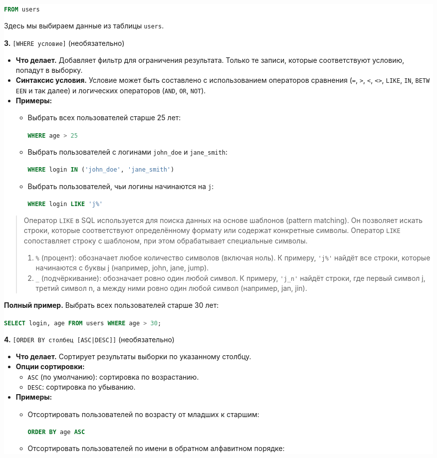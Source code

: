   ```sql
  FROM users
  ```

  Здесь мы выбираем данные из таблицы `users`.

**3.** `[WHERE условие]` (необязательно)

- **Что делает.** Добавляет фильтр для ограничения результата. Только те записи, которые соответствуют условию, попадут в выборку.
- **Синтаксис условия.** Условие может быть составлено с использованием операторов сравнения (`=`, `>`, `<`, `<>`, `LIKE`, `IN`, `BETWEEN` и так далее) и логических операторов (`AND`, `OR`, `NOT`).
- **Примеры:**
  - Выбрать всех пользователей старше 25 лет:

    ```sql
    WHERE age > 25
    ```
  - Выбрать пользователей с логинами `john_doe` и `jane_smith`:

    ```sql
    WHERE login IN ('john_doe', 'jane_smith')
    ```
  - Выбрать пользователей, чьи логины начинаются на `j`:

    ```sql
    WHERE login LIKE 'j%'
    ```

> Оператор `LIKE` в SQL используется для поиска данных на основе шаблонов (pattern matching). Он позволяет искать строки, которые соответствуют определённому формату или содержат конкретные символы. Оператор `LIKE` сопоставляет строку с шаблоном, при этом обрабатывает специальные символы.
>
> 1. `%` (процент): обозначает любое количество символов (включая ноль). К примеру, `'j%'` найдёт все строки, которые начинаются с буквы j (например, john, jane, jump).
> 2. `_` (подчёркивание): обозначает ровно один любой символ. К примеру, `'j_n'` найдёт строки, где первый символ j, третий символ n, а между ними ровно один любой символ (например, jan, jin).

**Полный пример.** Выбрать всех пользователей старше 30 лет:

```sql
SELECT login, age FROM users WHERE age > 30;
```

**4.** `[ORDER BY столбец [ASC|DESC]]` (необязательно)

- **Что делает.** Сортирует результаты выборки по указанному столбцу.
- **Опции сортировки:**
  - `ASC` (по умолчанию): сортировка по возрастанию.
  - `DESC`: сортировка по убыванию.
- **Примеры:**
  - Отсортировать пользователей по возрасту от младших к старшим:

    ```sql
    ORDER BY age ASC
    ```
  - Отсортировать пользователей по имени в обратном алфавитном порядке:
